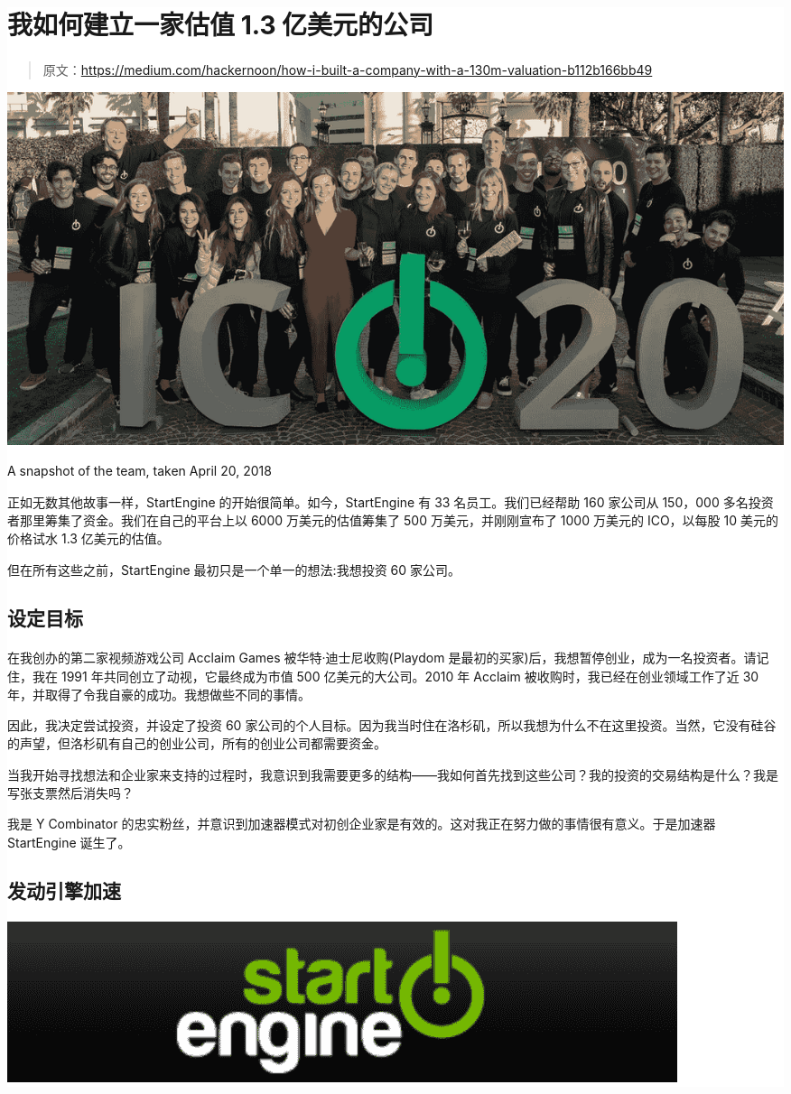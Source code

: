 # 我如何建立一家估值 1.3 亿美元的公司

> 原文：<https://medium.com/hackernoon/how-i-built-a-company-with-a-130m-valuation-b112b166bb49>

![](img/bae4a2db192bd15649d0737cb3edc17d.png)

A snapshot of the team, taken April 20, 2018

正如无数其他故事一样，StartEngine 的开始很简单。如今，StartEngine 有 33 名员工。我们已经帮助 160 家公司从 150，000 多名投资者那里筹集了资金。我们在自己的平台上以 6000 万美元的估值筹集了 500 万美元，并刚刚宣布了 1000 万美元的 ICO，以每股 10 美元的价格试水 1.3 亿美元的估值。

但在所有这些之前，StartEngine 最初只是一个单一的想法:我想投资 60 家公司。

## **设定目标**

在我创办的第二家视频游戏公司 Acclaim Games 被华特·迪士尼收购(Playdom 是最初的买家)后，我想暂停创业，成为一名投资者。请记住，我在 1991 年共同创立了动视，它最终成为市值 500 亿美元的大公司。2010 年 Acclaim 被收购时，我已经在创业领域工作了近 30 年，并取得了令我自豪的成功。我想做些不同的事情。

因此，我决定尝试投资，并设定了投资 60 家公司的个人目标。因为我当时住在洛杉矶，所以我想为什么不在这里投资。当然，它没有硅谷的声望，但洛杉矶有自己的创业公司，所有的创业公司都需要资金。

当我开始寻找想法和企业家来支持的过程时，我意识到我需要更多的结构——我如何首先找到这些公司？我的投资的交易结构是什么？我是写张支票然后消失吗？

我是 Y Combinator 的忠实粉丝，并意识到加速器模式对初创企业家是有效的。这对我正在努力做的事情很有意义。于是加速器 StartEngine 诞生了。

## **发动引擎加速**

![](img/59bf6e36fef879a3c4bb31d9d7c41615.png)
